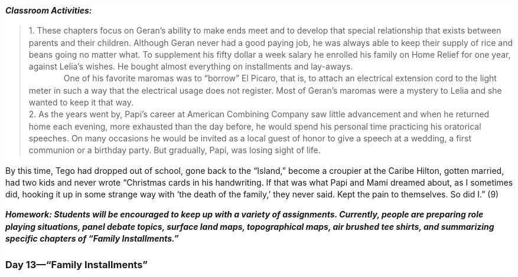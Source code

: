 <p>
<b>
<i>
<i>
<b>
Classroom Activities:
</b>
</i>
</i>
</b>
<br/>
</p>
<blockquote>
<dl>
<dt>
1. These chapters focus on Geran’s ability to make ends meet and to develop that special relationship that exists between parents and their children. Although Geran never had a good paying job, he was always able to keep their supply of rice and beans going no matter what. To supplement his fifty dollar a week salary he enrolled his family on Home Relief for one year, against Lelia’s wishes. He bought almost everything on installments and lay-aways.
<dt>
<font color="#ffffff" style="visibility:hidden;">
____
</font>
<font color="#ffffff" style="visibility:hidden;">
____
</font>
One of his favorite maromas was to “borrow” El Picaro, that is, to attach an electrical extension cord to the light meter in such a way that the electrical usage does not register. Most of Geran’s maromas were a mystery to Lelia and she wanted to keep it that way.
<dt>
2. As the years went by, Papi’s career at American Combining Company saw little advancement and when he returned home each evening, more exhausted than the day before, he would spend his personal time practicing his oratorical speeches. On many occasions he would be invited as a local guest of honor to give a speech at a wedding, a first communion or a birthday party. But gradually, Papi, was losing sight of life.
</dt>
</dt>
</dt>
</dl>
</blockquote>
By this time, Tego had dropped out of school, gone back to the “Island,” become a croupier at the Caribe Hilton, gotten married, had two kids and never wrote “Christmas cards in his handwriting. If that was what Papi and Mami dreamed about, as I sometimes did, hooking it up in some strange way with ‘the death of the family,’ they never said. Kept the pain to themselves. So did I.” (9)
<p>
<b>
<i>
<i>
<b>
Homework:
</b>
</i>
Students will be encouraged to keep up with a variety of assignments. Currently, people are preparing role playing situations, panel debate topics, surface land maps, topographical maps, air brushed tee shirts, and summarizing specific chapters of “Family Installments.”
</i>
</b>
<br/>
</p>
<h3>
Day 13—“Family Installments”
</h3>